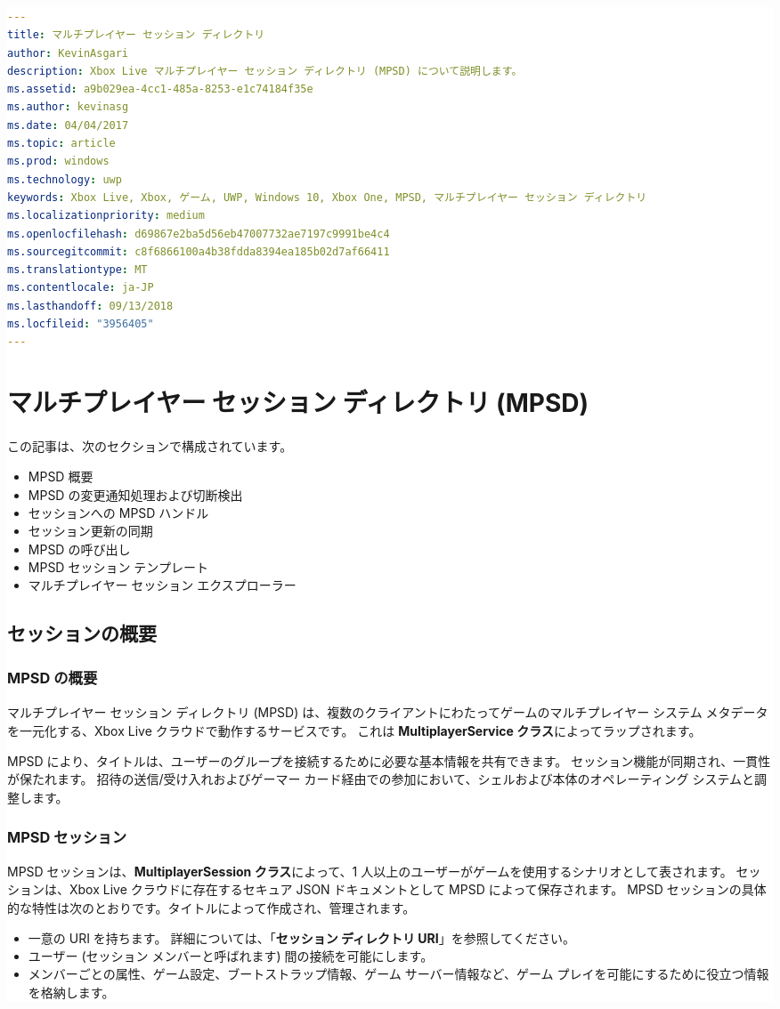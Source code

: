 ```yaml
---
title: マルチプレイヤー セッション ディレクトリ
author: KevinAsgari
description: Xbox Live マルチプレイヤー セッション ディレクトリ (MPSD) について説明します。
ms.assetid: a9b029ea-4cc1-485a-8253-e1c74184f35e
ms.author: kevinasg
ms.date: 04/04/2017
ms.topic: article
ms.prod: windows
ms.technology: uwp
keywords: Xbox Live, Xbox, ゲーム, UWP, Windows 10, Xbox One, MPSD, マルチプレイヤー セッション ディレクトリ
ms.localizationpriority: medium
ms.openlocfilehash: d69867e2ba5d56eb47007732ae7197c9991be4c4
ms.sourcegitcommit: c8f6866100a4b38fdda8394ea185b02d7af66411
ms.translationtype: MT
ms.contentlocale: ja-JP
ms.lasthandoff: 09/13/2018
ms.locfileid: "3956405"
---
```

# <a name="multiplayer-session-directory-mpsd"></a>マルチプレイヤー セッション ディレクトリ (MPSD)

この記事は、次のセクションで構成されています。

* MPSD 概要
* MPSD の変更通知処理および切断検出
* セッションへの MPSD ハンドル
* セッション更新の同期
* MPSD の呼び出し
* MPSD セッション テンプレート
* マルチプレイヤー セッション エクスプローラー

## <a name="session-overview"></a>セッションの概要

### <a name="what-is-mpsd"></a>MPSD の概要

マルチプレイヤー セッション ディレクトリ (MPSD) は、複数のクライアントにわたってゲームのマルチプレイヤー システム メタデータを一元化する、Xbox Live クラウドで動作するサービスです。 これは **MultiplayerService クラス**によってラップされます。

MPSD により、タイトルは、ユーザーのグループを接続するために必要な基本情報を共有できます。 セッション機能が同期され、一貫性が保たれます。 招待の送信/受け入れおよびゲーマー カード経由での参加において、シェルおよび本体のオペレーティング システムと調整します。


### <a name="mpsd-sessions"></a>MPSD セッション

MPSD セッションは、**MultiplayerSession クラス**によって、1 人以上のユーザーがゲームを使用するシナリオとして表されます。 セッションは、Xbox Live クラウドに存在するセキュア JSON ドキュメントとして MPSD によって保存されます。 MPSD セッションの具体的な特性は次のとおりです。タイトルによって作成され、管理されます。

-   一意の URI を持ちます。 詳細については、「**セッション ディレクトリ URI**」を参照してください。
-   ユーザー (セッション メンバーと呼ばれます) 間の接続を可能にします。
-   メンバーごとの属性、ゲーム設定、ブートストラップ情報、ゲーム サーバー情報など、ゲーム プレイを可能にするために役立つ情報を格納します。
